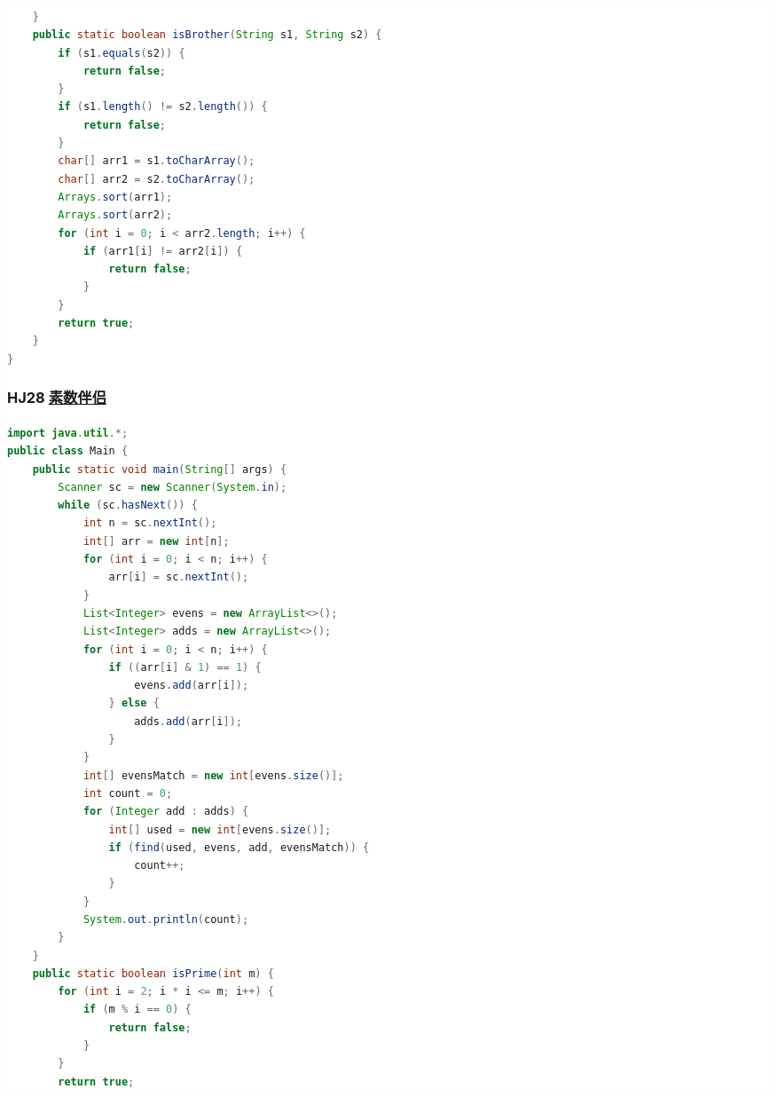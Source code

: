 ```java
    }
    public static boolean isBrother(String s1, String s2) {
        if (s1.equals(s2)) {
            return false;
        }
        if (s1.length() != s2.length()) {
            return false;
        }
        char[] arr1 = s1.toCharArray();
        char[] arr2 = s2.toCharArray();
        Arrays.sort(arr1);
        Arrays.sort(arr2);
        for (int i = 0; i < arr2.length; i++) {
            if (arr1[i] != arr2[i]) {
                return false;
            }
        }
        return true;
    }
}
```

### HJ28 [素数伴侣](https://www.nowcoder.com/practice/b9eae162e02f4f928eac37d7699b352e)

```java
import java.util.*;
public class Main {
    public static void main(String[] args) {
        Scanner sc = new Scanner(System.in);
        while (sc.hasNext()) {
            int n = sc.nextInt();
            int[] arr = new int[n];
            for (int i = 0; i < n; i++) {
                arr[i] = sc.nextInt();
            }
            List<Integer> evens = new ArrayList<>();
            List<Integer> adds = new ArrayList<>();
            for (int i = 0; i < n; i++) {
                if ((arr[i] & 1) == 1) {
                    evens.add(arr[i]);
                } else {
                    adds.add(arr[i]);
                }
            }
            int[] evensMatch = new int[evens.size()];
            int count = 0;
            for (Integer add : adds) {
                int[] used = new int[evens.size()];
                if (find(used, evens, add, evensMatch)) {
                    count++;
                }
            }
            System.out.println(count);
        }
    }
    public static boolean isPrime(int m) {
        for (int i = 2; i * i <= m; i++) {
            if (m % i == 0) {
                return false;
            }
        }
        return true;
```